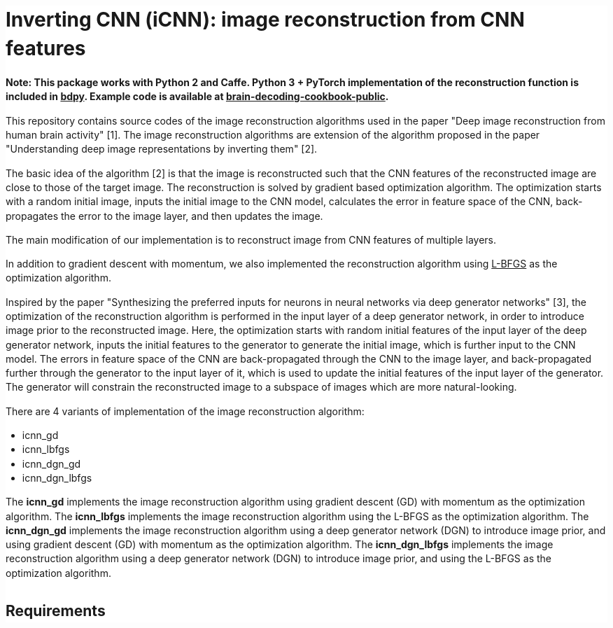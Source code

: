 # Inverting CNN (iCNN): image reconstruction from CNN features

**Note: This package works with Python 2 and Caffe. Python 3 + PyTorch implementation of the reconstruction function is included in [bdpy](https://github.com/KamitaniLab/bdpy). Example code is available at [brain-decoding-cookbook-public](https://github.com/KamitaniLab/brain-decoding-cookbook-public/tree/main/reconstruction).**

This repository contains source codes of the image reconstruction algorithms used in the paper "Deep image reconstruction from human brain activity" [1].
The image reconstruction algorithms are extension of the algorithm proposed in the paper "Understanding deep image representations by inverting them" [2].

The basic idea of the algorithm [2] is that the image is reconstructed such that the CNN features of the reconstructed image are close to those of the target image.
The reconstruction is solved by gradient based optimization algorithm. The optimization starts with a random initial image, inputs the initial image to the CNN model, calculates the error in feature space of the CNN, back-propagates the error to the image layer, and then updates the image. 

The main modification of our implementation is to reconstruct image from CNN features of multiple layers.

In addition to gradient descent with momentum, we also implemented the reconstruction algorithm using [L-BFGS](https://en.wikipedia.org/wiki/Limited-memory_BFGS) as the optimization algorithm.

Inspired by the paper "Synthesizing the preferred inputs for neurons in neural networks via deep generator networks" [3], the optimization of the reconstruction algorithm is performed in the input layer of a deep generator network, in order to introduce image prior to the reconstructed image.
Here, the optimization starts with random initial features of the input layer of the deep generator network, inputs the initial features to the generator to generate the initial image, which is further input to the CNN model.
The errors in feature space of the CNN are back-propagated through the CNN to the image layer, and back-propagated further through the generator to the input layer of it, which is used to update the initial features of the input layer of the generator.
The generator will constrain the reconstructed image to a subspace of images which are more natural-looking.

There are 4 variants of implementation of the image reconstruction algorithm:

- icnn_gd
- icnn_lbfgs
- icnn_dgn_gd
- icnn_dgn_lbfgs

The **icnn_gd** implements the image reconstruction algorithm using gradient descent (GD) with momentum as the optimization algorithm. The **icnn_lbfgs** implements the image reconstruction algorithm using the L-BFGS as the optimization algorithm. The **icnn_dgn_gd** implements the image reconstruction algorithm using a deep generator network (DGN) to introduce image prior, and using gradient descent (GD) with momentum as the optimization algorithm. The **icnn_dgn_lbfgs** implements the image reconstruction algorithm using a deep generator network (DGN) to introduce image prior, and using the L-BFGS as the optimization algorithm.

## Requirements
